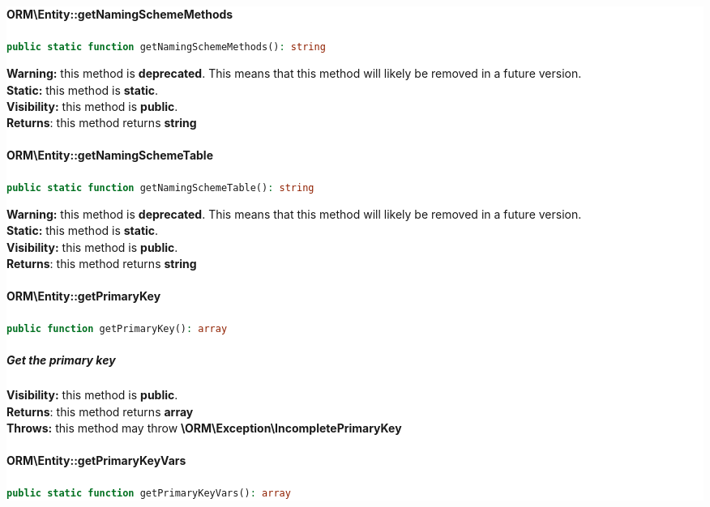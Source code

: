 

#### ORM\Entity::getNamingSchemeMethods

```php
public static function getNamingSchemeMethods(): string
```




**Warning:** this method is **deprecated**. This means that this method will likely be removed in a future version.
<br />**Static:** this method is **static**.
<br />**Visibility:** this method is **public**.
<br />
 **Returns**: this method returns **string**
<br />



#### ORM\Entity::getNamingSchemeTable

```php
public static function getNamingSchemeTable(): string
```




**Warning:** this method is **deprecated**. This means that this method will likely be removed in a future version.
<br />**Static:** this method is **static**.
<br />**Visibility:** this method is **public**.
<br />
 **Returns**: this method returns **string**
<br />



#### ORM\Entity::getPrimaryKey

```php
public function getPrimaryKey(): array
```

##### Get the primary key



**Visibility:** this method is **public**.
<br />
 **Returns**: this method returns **array**
<br />**Throws:** this method may throw **\ORM\Exception\IncompletePrimaryKey**<br />



#### ORM\Entity::getPrimaryKeyVars

```php
public static function getPrimaryKeyVars(): array
```
